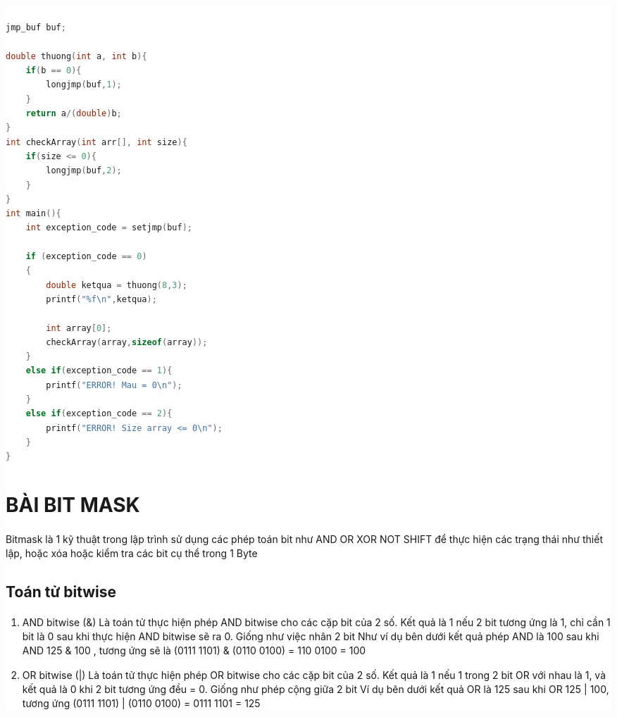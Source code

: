 ```C

jmp_buf buf;

double thuong(int a, int b){
    if(b == 0){
        longjmp(buf,1);
    }
    return a/(double)b;
}
int checkArray(int arr[], int size){
    if(size <= 0){
        longjmp(buf,2);
    }
}
int main(){
    int exception_code = setjmp(buf);

    if (exception_code == 0)
    {
        double ketqua = thuong(8,3);
        printf("%f\n",ketqua);

        int array[0];
        checkArray(array,sizeof(array));
    }
    else if(exception_code == 1){
        printf("ERROR! Mau = 0\n");
    }
    else if(exception_code == 2){
        printf("ERROR! Size array <= 0\n");
    }
}
```

# BÀI BIT MASK
Bitmask là 1 kỹ thuật trong lập trình sử dụng các phép toán bit như AND OR XOR NOT SHIFT để thực hiện các trạng thái như thiết lập, hoặc xóa hoặc kiểm tra các bit cụ thể trong 1 Byte

## Toán tử bitwise
1. AND bitwise (&)
Là toán tử thực hiện phép AND bitwise cho các cặp bit của 2 số. Kết quả là 1 nếu 2 bit tương ứng là 1, chỉ cần 1 bit là 0 sau khi thực hiện AND bitwise sẽ ra 0. Giống như việc nhân 2 bit 
Như ví dụ bên dưới kết quả phép AND là 100 sau khi AND 125 & 100 , tương ứng sẽ là (0111 1101) & (0110 0100) = 110 0100 = 100

2. OR bitwise (|)
Là toán tử thực hiện phép OR bitwise cho các cặp bit của 2 số. Kết quả là 1 nếu 1 trong 2 bit OR với nhau là 1, và kết quả là 0 khi 2 bit tương ứng đều = 0. Giống như phép cộng giữa 2 bit
Ví dụ bên dưới kết quả OR là 125 sau khi OR 125 | 100, tương ứng (0111 1101) | (0110 0100) = 0111 1101 = 125
